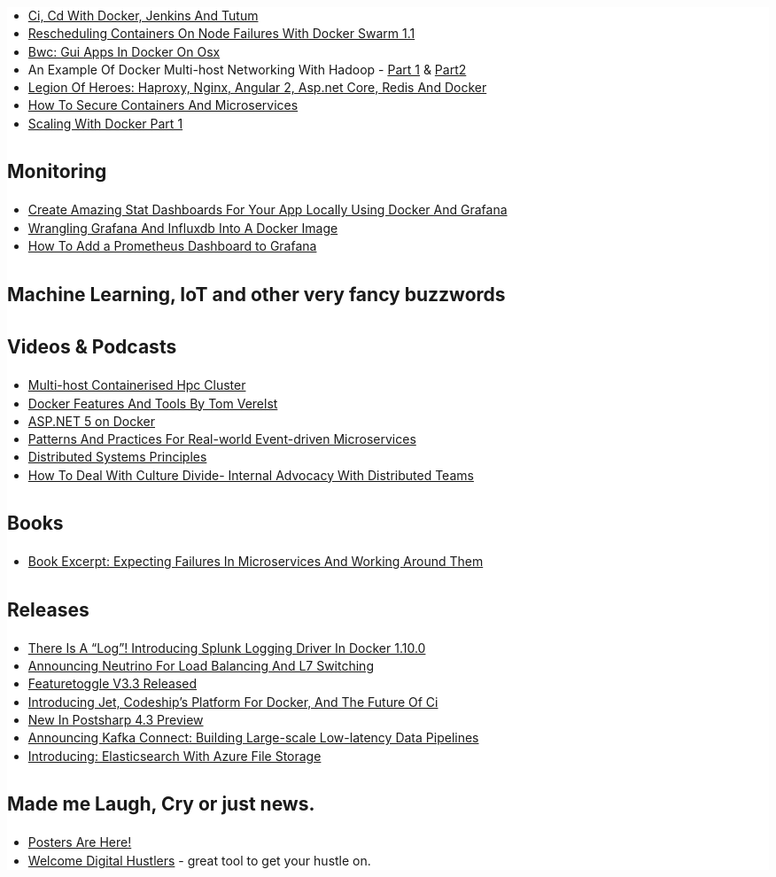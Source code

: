  * [Ci, Cd With Docker, Jenkins And Tutum](https://sreeninet.wordpress.com/2016/01/23/ci-cd-with-docker-jenkins-and-tutum/)
 * [Rescheduling Containers On Node Failures With Docker Swarm 1.1](http://container-solutions.com/rescheduling-containers-on-node-failures-with-docker-swarm-1-1/)
 * [Bwc: Gui Apps In Docker On Osx](http://blog.bennycornelissen.nl/bwc-gui-apps-in-docker-on-osx/)
 * An Example Of Docker Multi-host Networking With Hadoop - [Part 1](http://javaarchramble.blogspot.dk/2016/01/an-example-of-docker-multi-host.html) & [Part2](http://javaarchramble.blogspot.dk/2016/02/an-example-of-docker-multi-host.html)
 * [Legion Of Heroes: Haproxy, Nginx, Angular 2, Asp.net Core, Redis And Docker](http://www.tattoocoder.com/legion-of-heroes-haproxy-nginx-angular2-aspnetcore-redis-docker/)
 * [How To Secure Containers And Microservices](http://www.infoworld.com/article/3029772/cloud-computing/how-to-secure-containers-and-microservices.html)
 * [Scaling With Docker Part 1](http://brandonokert.com/2016/02/16/Scaling-with-Docker-Part-1/)

## Monitoring <a name="monitoring"></a> ##
 * [Create Amazing Stat Dashboards For Your App Locally Using Docker And Grafana](https://dzone.com/articles/create-amazing-stat-dashboards-for-your-app-locall)
 * [Wrangling Grafana And Influxdb Into A Docker Image](http://simonjbeaumont.com/posts/docker-dashboard)
 * [How To Add a Prometheus Dashboard to Grafana](https://www.digitalocean.com/community/tutorials/how-to-add-a-prometheus-dashboard-to-grafana)

## Machine Learning, IoT and other very fancy buzzwords <a name="iot"></a> ##


## Videos & Podcasts <a name="videos"></a> ##
 * [Multi-host Containerised Hpc Cluster](https://www.youtube.com/watch?v=mKM8GrBn5gg&feature=youtu.be)
 * [Docker Features And Tools By Tom Verelst](https://www.youtube.com/watch?v=heBI7oQvHZU&feature=youtu.be)
 * [ASP.NET 5 on Docker](https://vimeo.com/154588594)
 * [Patterns And Practices For Real-world Event-driven Microservices](https://vimeo.com/155667263)
 * [Distributed Systems Principles](https://vimeo.com/155653145)
 * [How To Deal With Culture Divide- Internal Advocacy With Distributed Teams](https://vimeo.com/155363131)

## Books<a name="books"></a>  ##
 * [Book Excerpt: Expecting Failures In Microservices And Working Around Them](http://www.horsdal-consult.dk/2016/02/book-excerpt-expecting-failures-in.html) 

## Releases <a name="releases"></a> ##
 * [There Is A “Log”! Introducing Splunk Logging Driver In Docker 1.10.0](http://blogs.splunk.com/2016/02/10/there-is-a-log-introducing-splunk-logging-driver-in-docker-1-10-0/)
 * [Announcing Neutrino For Load Balancing And L7 Switching](http://www.ebaytechblog.com/2016/02/17/announcing-neutrino-for-load-balancing-and-l7-switching/)
 * [Featuretoggle V3.3 Released](http://dontcodetired.com/blog/post/FeatureToggle-v33-Released.aspx)
 * [Introducing Jet, Codeship’s Platform For Docker, And The Future Of Ci](http://blog.codeship.com/introducing-jet-codeships-platform-for-docker/)
 * [New In Postsharp 4.3 Preview](http://www.postsharp.net/blog/post/New-in-PostSharp-43-Preview-Command-Line-Interface)
 * [Announcing Kafka Connect: Building Large-scale Low-latency Data Pipelines](http://www.confluent.io/blog/announcing-kafka-connect-building-large-scale-low-latency-data-pipelines)
 * [Introducing: Elasticsearch With Azure File Storage](https://azure.microsoft.com/en-us/blog/introducing-elasticsearch-with-azure-file-storage/)


## Made me Laugh, Cry or just news. <a name="news"></a> ##
 * [Posters Are Here!](https://github.com/blog/2109-posters-are-here)
 * [Welcome Digital Hustlers](http://www.hustlemodeon.com/) - great tool to get your hustle on.